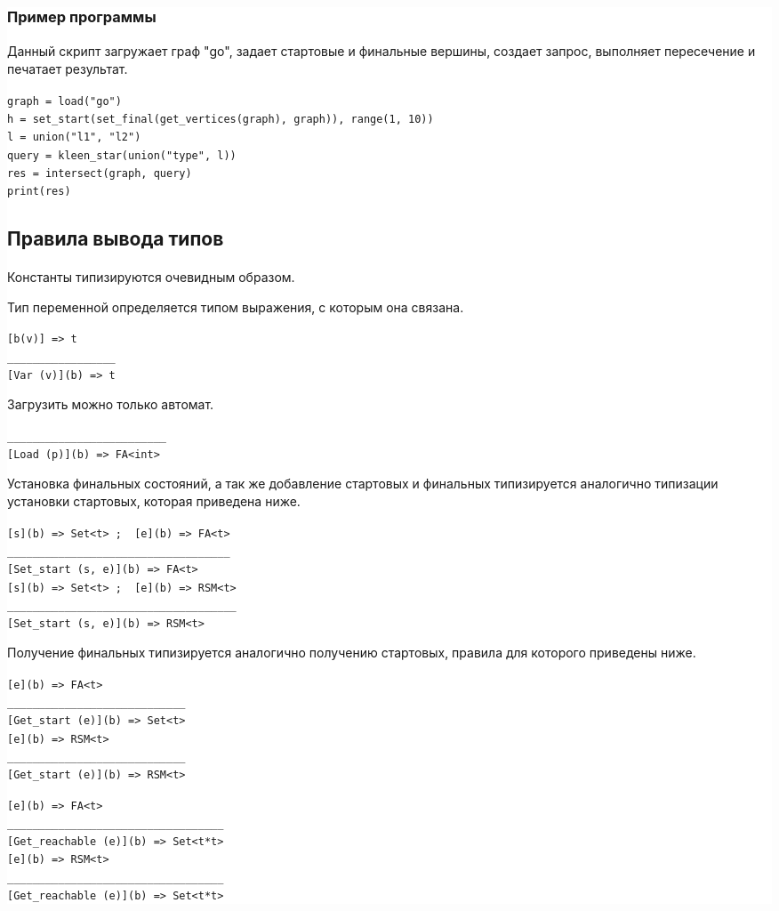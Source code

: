 
### Пример программы
Данный скрипт загружает граф "go", задает стартовые и финальные вершины, создает запрос, выполняет пересечение и печатает результат.
```
graph = load("go")
h = set_start(set_final(get_vertices(graph), graph)), range(1, 10))
l = union("l1", "l2")
query = kleen_star(union("type", l))
res = intersect(graph, query)
print(res)
```


## Правила вывода типов

Константы типизируются очевидным образом.

Тип переменной определяется типом выражения, с которым она связана.
```
[b(v)] => t
_________________
[Var (v)](b) => t
```

Загрузить можно только автомат.
```
_________________________
[Load (p)](b) => FA<int>
```

Установка финальных состояний, а так же добавление стартовых и финальных типизируется аналогично типизации установки стартовых, которая приведена ниже.
```
[s](b) => Set<t> ;  [e](b) => FA<t>
___________________________________
[Set_start (s, e)](b) => FA<t>
[s](b) => Set<t> ;  [e](b) => RSM<t>
____________________________________
[Set_start (s, e)](b) => RSM<t>
```

Получение финальных типизируется аналогично получению стартовых, правила для которого приведены ниже.
```
[e](b) => FA<t>
____________________________
[Get_start (e)](b) => Set<t>
[e](b) => RSM<t>
____________________________
[Get_start (e)](b) => RSM<t>
```

```
[e](b) => FA<t>
__________________________________
[Get_reachable (e)](b) => Set<t*t>
[e](b) => RSM<t>
__________________________________
[Get_reachable (e)](b) => Set<t*t>
```
